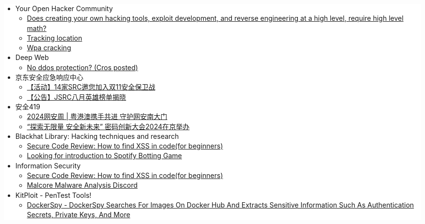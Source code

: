 - Your Open Hacker Community
  - [Does creating your own hacking tools, exploit development, and reverse engineering at a high level, require high level math?](https://www.reddit.com/r/HowToHack/comments/1fgz1th/does_creating_your_own_hacking_tools_exploit/)
  - [Tracking location](https://www.reddit.com/r/HowToHack/comments/1fgv0at/tracking_location/)
  - [Wpa cracking](https://www.reddit.com/r/HowToHack/comments/1fgcb0h/wpa_cracking/)
- Deep Web
  - [No ddos protection? (Cros posted)](https://www.reddit.com/r/deepweb/comments/1fgqah9/no_ddos_protection_cros_posted/)
- 京东安全应急响应中心
  - [【活动】14家SRC邀您加入双11安全保卫战](https://mp.weixin.qq.com/s?__biz=MjM5OTk2MTMxOQ==&mid=2727838667&idx=1&sn=a917be231150368abd446655404fdb01&chksm=80505443b727dd552b46291c5275e1309c9f47783cd9523fad2f2dbc8a57a52e8373d0e044a4&scene=58&subscene=0#rd)
  - [【公告】JSRC八月英雄榜单揭晓](https://mp.weixin.qq.com/s?__biz=MjM5OTk2MTMxOQ==&mid=2727838667&idx=2&sn=06aa58dce3012760607480d0fc67804e&chksm=80505443b727dd552fc84e4cf45e2a568985f7b0568fa484148d57c3d48cb1730ff8b9cef25a&scene=58&subscene=0#rd)
- 安全419
  - [2024网安周 | 粤港澳携手共进 守护网安南大门](https://mp.weixin.qq.com/s?__biz=MzUyMDQ4OTkyMg==&mid=2247542118&idx=1&sn=73b2fef50e1f8c7d5a6bca0bf3e6cfd6&chksm=f9ebfbcbce9c72ddb00df078542069a6c230fcab4e98957cd35e84a0dd3ab1b51ee4419452e3&scene=58&subscene=0#rd)
  - [“探索无限量 安全新未来” 密码创新大会2024在京举办](https://mp.weixin.qq.com/s?__biz=MzUyMDQ4OTkyMg==&mid=2247542118&idx=2&sn=db2651b7de9d8006c579532dcd5e9e36&chksm=f9ebfbcbce9c72dd903228eb5933841288e0fae8bf261c6640fc94b7114bf64e42dedd8130c5&scene=58&subscene=0#rd)
- Blackhat Library: Hacking techniques and research
  - [Secure Code Review: How to find XSS in code(for beginners)](https://www.reddit.com/r/blackhat/comments/1fgkjpl/secure_code_review_how_to_find_xss_in_codefor/)
  - [Looking for introduction to Spotify Botting Game](https://www.reddit.com/r/blackhat/comments/1fgk7ha/looking_for_introduction_to_spotify_botting_game/)
- Information Security
  - [Secure Code Review: How to find XSS in code(for beginners)](https://www.reddit.com/r/Information_Security/comments/1fgkkb7/secure_code_review_how_to_find_xss_in_codefor/)
  - [Malcore Malware Analysis Discord](https://www.reddit.com/r/Information_Security/comments/1fgfixp/malcore_malware_analysis_discord/)
- KitPloit - PenTest Tools!
  - [DockerSpy - DockerSpy Searches For Images On Docker Hub And Extracts Sensitive Information Such As Authentication Secrets, Private Keys, And More](http://www.kitploit.com/2024/09/dockerspy-dockerspy-searches-for-images.html)
